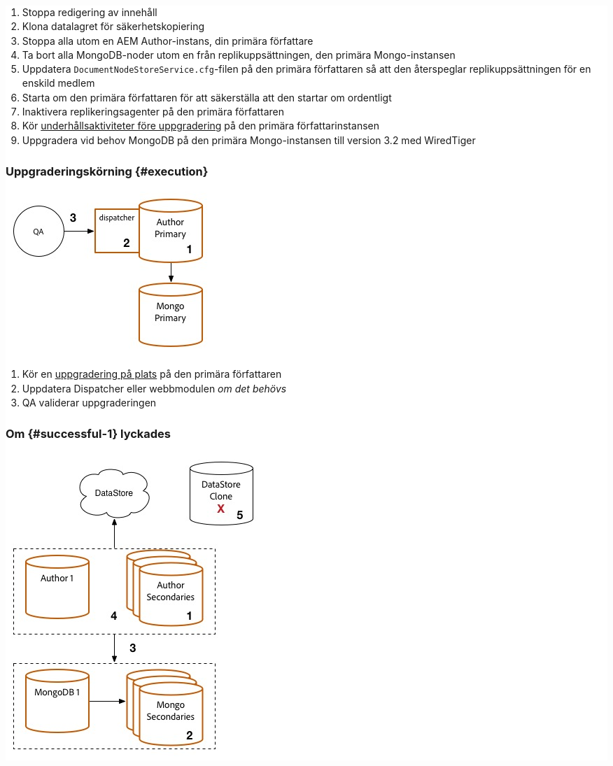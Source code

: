 1. Stoppa redigering av innehåll
1. Klona datalagret för säkerhetskopiering
1. Stoppa alla utom en AEM Author-instans, din primära författare
1. Ta bort alla MongoDB-noder utom en från replikuppsättningen, den primära Mongo-instansen
1. Uppdatera `DocumentNodeStoreService.cfg`-filen på den primära författaren så att den återspeglar replikuppsättningen för en enskild medlem
1. Starta om den primära författaren för att säkerställa att den startar om ordentligt
1. Inaktivera replikeringsagenter på den primära författaren
1. Kör [underhållsaktiviteter före uppgradering](/help/sites-deploying/pre-upgrade-maintenance-tasks.md) på den primära författarinstansen
1. Uppgradera vid behov MongoDB på den primära Mongo-instansen till version 3.2 med WiredTiger

### Uppgraderingskörning {#execution}

![mongo-execution](assets/mongo-execution.jpg)

1. Kör en [uppgradering på plats](/help/sites-deploying/in-place-upgrade.md) på den primära författaren
1. Uppdatera Dispatcher eller webbmodulen *om det behövs*
1. QA validerar uppgraderingen

### Om {#successful-1} lyckades

![mongo-Secondaries](assets/mongo-secondaries.jpg)
